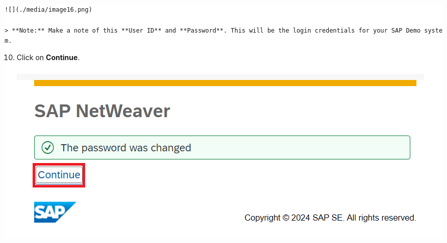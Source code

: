     ![](./media/image16.png)

    > **Note:** Make a note of this **User ID** and **Password**. This will be the login credentials for your SAP Demo system.

10. Click on **Continue**.

    ![](./media/image17.png)
